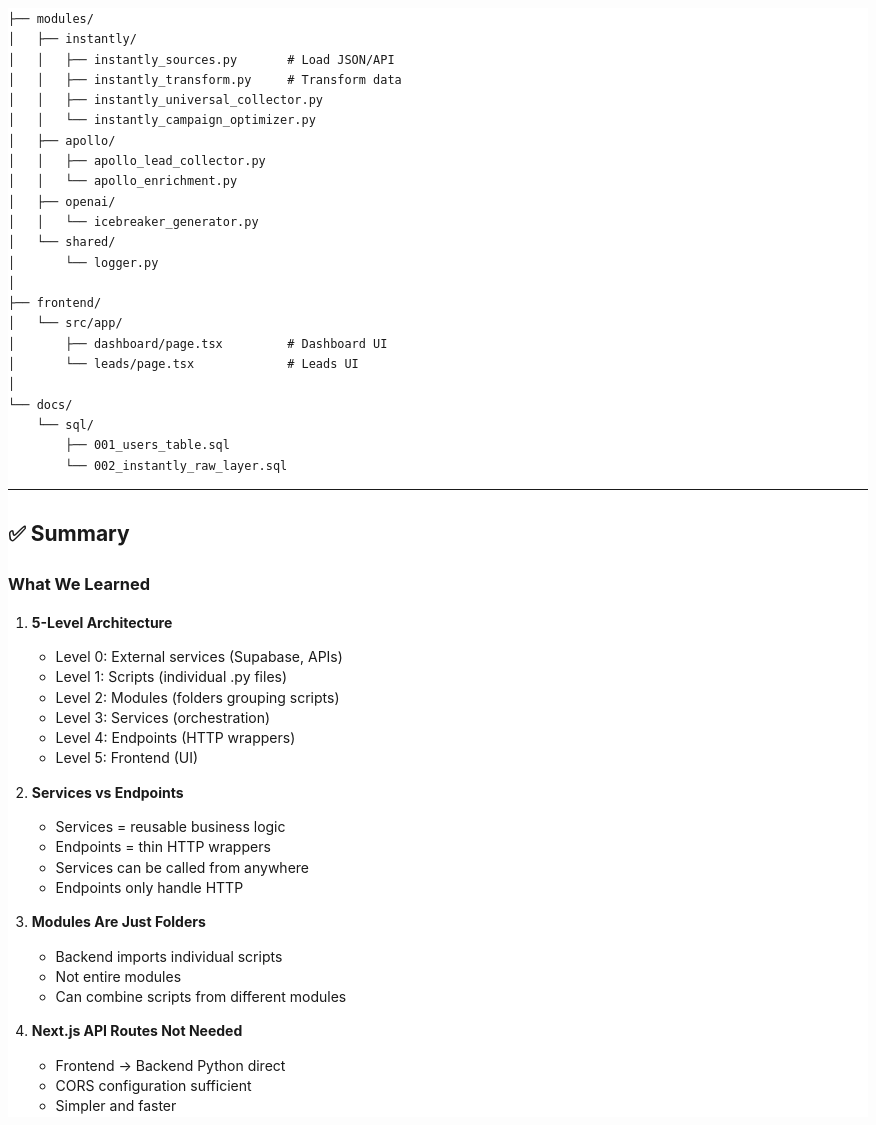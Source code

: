 ```
├── modules/
│   ├── instantly/
│   │   ├── instantly_sources.py       # Load JSON/API
│   │   ├── instantly_transform.py     # Transform data
│   │   ├── instantly_universal_collector.py
│   │   └── instantly_campaign_optimizer.py
│   ├── apollo/
│   │   ├── apollo_lead_collector.py
│   │   └── apollo_enrichment.py
│   ├── openai/
│   │   └── icebreaker_generator.py
│   └── shared/
│       └── logger.py
│
├── frontend/
│   └── src/app/
│       ├── dashboard/page.tsx         # Dashboard UI
│       └── leads/page.tsx             # Leads UI
│
└── docs/
    └── sql/
        ├── 001_users_table.sql
        └── 002_instantly_raw_layer.sql
```

---

## ✅ Summary

### What We Learned

1. **5-Level Architecture**
   - Level 0: External services (Supabase, APIs)
   - Level 1: Scripts (individual .py files)
   - Level 2: Modules (folders grouping scripts)
   - Level 3: Services (orchestration)
   - Level 4: Endpoints (HTTP wrappers)
   - Level 5: Frontend (UI)

2. **Services vs Endpoints**
   - Services = reusable business logic
   - Endpoints = thin HTTP wrappers
   - Services can be called from anywhere
   - Endpoints only handle HTTP

3. **Modules Are Just Folders**
   - Backend imports individual scripts
   - Not entire modules
   - Can combine scripts from different modules

4. **Next.js API Routes Not Needed**
   - Frontend → Backend Python direct
   - CORS configuration sufficient
   - Simpler and faster
